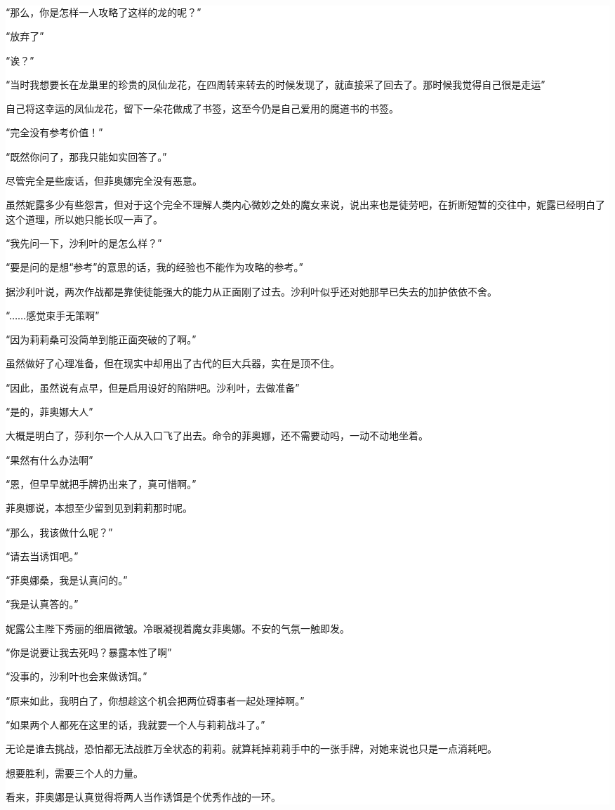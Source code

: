 “那么，你是怎样一人攻略了这样的龙的呢？”

“放弃了”

“诶？”

“当时我想要长在龙巢里的珍贵的凤仙龙花，在四周转来转去的时候发现了，就直接采了回去了。那时候我觉得自己很是走运”

自己将这幸运的凤仙龙花，留下一朵花做成了书签，这至今仍是自己爱用的魔道书的书签。

“完全没有参考价值！”

“既然你问了，那我只能如实回答了。”

尽管完全是些废话，但菲奥娜完全没有恶意。

虽然妮露多少有些怨言，但对于这个完全不理解人类内心微妙之处的魔女来说，说出来也是徒劳吧，在折断短暂的交往中，妮露已经明白了这个道理，所以她只能长叹一声了。

“我先问一下，沙利叶的是怎么样？”

“要是问的是想“参考”的意思的话，我的经验也不能作为攻略的参考。”

据沙利叶说，两次作战都是靠使徒能强大的能力从正面刚了过去。沙利叶似乎还对她那早已失去的加护依依不舍。

“……感觉束手无策啊”

“因为莉莉桑可没简单到能正面突破的了啊。”

虽然做好了心理准备，但在现实中却用出了古代的巨大兵器，实在是顶不住。

“因此，虽然说有点早，但是启用设好的陷阱吧。沙利叶，去做准备”

“是的，菲奥娜大人”

大概是明白了，莎利尔一个人从入口飞了出去。命令的菲奥娜，还不需要动吗，一动不动地坐着。

“果然有什么办法啊”

“恩，但早早就把手牌扔出来了，真可惜啊。”

菲奥娜说，本想至少留到见到莉莉那时呢。

“那么，我该做什么呢？”

“请去当诱饵吧。”

“菲奥娜桑，我是认真问的。”

“我是认真答的。”

妮露公主陛下秀丽的细眉微皱。冷眼凝视着魔女菲奥娜。不安的气氛一触即发。

“你是说要让我去死吗？暴露本性了啊”

“没事的，沙利叶也会来做诱饵。”

“原来如此，我明白了，你想趁这个机会把两位碍事者一起处理掉啊。”

“如果两个人都死在这里的话，我就要一个人与莉莉战斗了。”

无论是谁去挑战，恐怕都无法战胜万全状态的莉莉。就算耗掉莉莉手中的一张手牌，对她来说也只是一点消耗吧。

想要胜利，需要三个人的力量。

看来，菲奥娜是认真觉得将两人当作诱饵是个优秀作战的一环。
